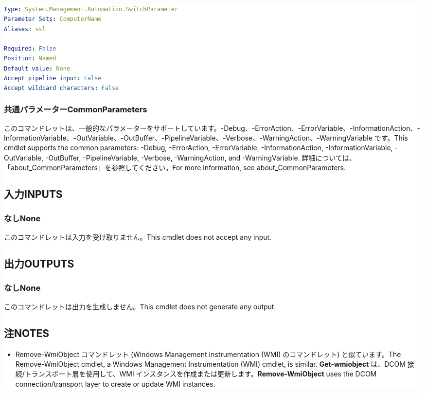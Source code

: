 ```yaml
Type: System.Management.Automation.SwitchParameter
Parameter Sets: ComputerName
Aliases: ssl

Required: False
Position: Named
Default value: None
Accept pipeline input: False
Accept wildcard characters: False
```

### <span data-ttu-id="b0cd5-204">共通パラメーター</span><span class="sxs-lookup"><span data-stu-id="b0cd5-204">CommonParameters</span></span>

<span data-ttu-id="b0cd5-205">このコマンドレットは、一般的なパラメーターをサポートしています。-Debug、-ErrorAction、-ErrorVariable、-InformationAction、-InformationVariable、-OutVariable、-OutBuffer、-PipelineVariable、-Verbose、-WarningAction、-WarningVariable です。</span><span class="sxs-lookup"><span data-stu-id="b0cd5-205">This cmdlet supports the common parameters: -Debug, -ErrorAction, -ErrorVariable, -InformationAction, -InformationVariable, -OutVariable, -OutBuffer, -PipelineVariable, -Verbose, -WarningAction, and -WarningVariable.</span></span> <span data-ttu-id="b0cd5-206">詳細については、「[about_CommonParameters](https://go.microsoft.com/fwlink/?LinkID=113216)」を参照してください。</span><span class="sxs-lookup"><span data-stu-id="b0cd5-206">For more information, see [about_CommonParameters](https://go.microsoft.com/fwlink/?LinkID=113216).</span></span>

## <span data-ttu-id="b0cd5-207">入力</span><span class="sxs-lookup"><span data-stu-id="b0cd5-207">INPUTS</span></span>

### <span data-ttu-id="b0cd5-208">なし</span><span class="sxs-lookup"><span data-stu-id="b0cd5-208">None</span></span>

<span data-ttu-id="b0cd5-209">このコマンドレットは入力を受け取りません。</span><span class="sxs-lookup"><span data-stu-id="b0cd5-209">This cmdlet does not accept any input.</span></span>

## <span data-ttu-id="b0cd5-210">出力</span><span class="sxs-lookup"><span data-stu-id="b0cd5-210">OUTPUTS</span></span>

### <span data-ttu-id="b0cd5-211">なし</span><span class="sxs-lookup"><span data-stu-id="b0cd5-211">None</span></span>

<span data-ttu-id="b0cd5-212">このコマンドレットは出力を生成しません。</span><span class="sxs-lookup"><span data-stu-id="b0cd5-212">This cmdlet does not generate any output.</span></span>

## <span data-ttu-id="b0cd5-213">注</span><span class="sxs-lookup"><span data-stu-id="b0cd5-213">NOTES</span></span>

* <span data-ttu-id="b0cd5-214">Remove-WmiObject コマンドレット (Windows Management Instrumentation (WMI) のコマンドレット) と似ています。</span><span class="sxs-lookup"><span data-stu-id="b0cd5-214">The Remove-WmiObject cmdlet, a Windows Management Instrumentation (WMI) cmdlet, is similar.</span></span> <span data-ttu-id="b0cd5-215">**Get-wmiobject** は、DCOM 接続/トランスポート層を使用して、WMI インスタンスを作成または更新します。</span><span class="sxs-lookup"><span data-stu-id="b0cd5-215">**Remove-WmiObject** uses the DCOM connection/transport layer to create or update WMI instances.</span></span>
